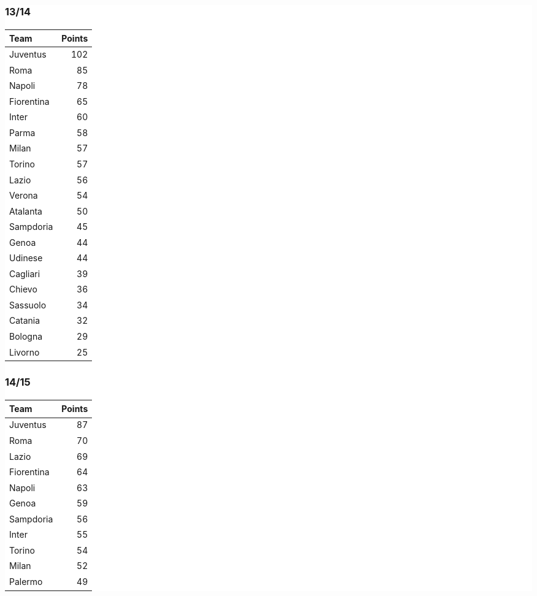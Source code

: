 
### 13/14 


|Team       | Points|
|:----------|------:|
|Juventus   |    102|
|Roma       |     85|
|Napoli     |     78|
|Fiorentina |     65|
|Inter      |     60|
|Parma      |     58|
|Milan      |     57|
|Torino     |     57|
|Lazio      |     56|
|Verona     |     54|
|Atalanta   |     50|
|Sampdoria  |     45|
|Genoa      |     44|
|Udinese    |     44|
|Cagliari   |     39|
|Chievo     |     36|
|Sassuolo   |     34|
|Catania    |     32|
|Bologna    |     29|
|Livorno    |     25|


### 14/15 


|Team       | Points|
|:----------|------:|
|Juventus   |     87|
|Roma       |     70|
|Lazio      |     69|
|Fiorentina |     64|
|Napoli     |     63|
|Genoa      |     59|
|Sampdoria  |     56|
|Inter      |     55|
|Torino     |     54|
|Milan      |     52|
|Palermo    |     49|